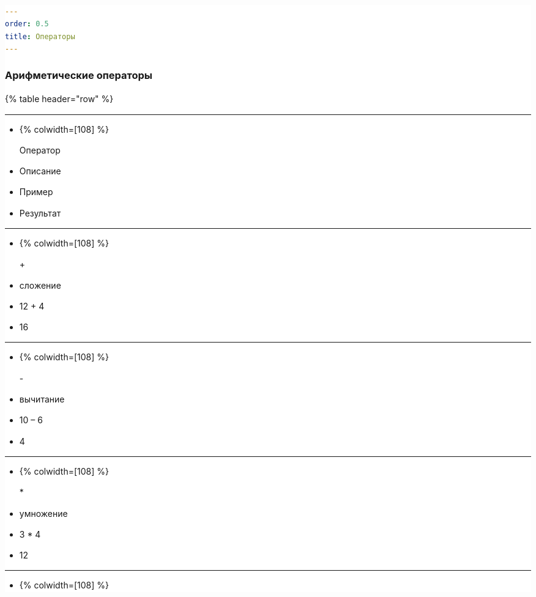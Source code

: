 ```yaml
---
order: 0.5
title: Операторы
---
```


### **Арифметические операторы**

{% table header="row" %}

---

*  {% colwidth=[108] %}

   Оператор

*  Описание

*  Пример

*  Результат

---

*  {% colwidth=[108] %}

   \+

*  сложение

*  12 + 4

*  16

---

*  {% colwidth=[108] %}

   \-

*  вычитание

*  10 – 6

*  4

---

*  {% colwidth=[108] %}

   \*

*  умножение

*  3 \* 4

*  12

---

*  {% colwidth=[108] %}
